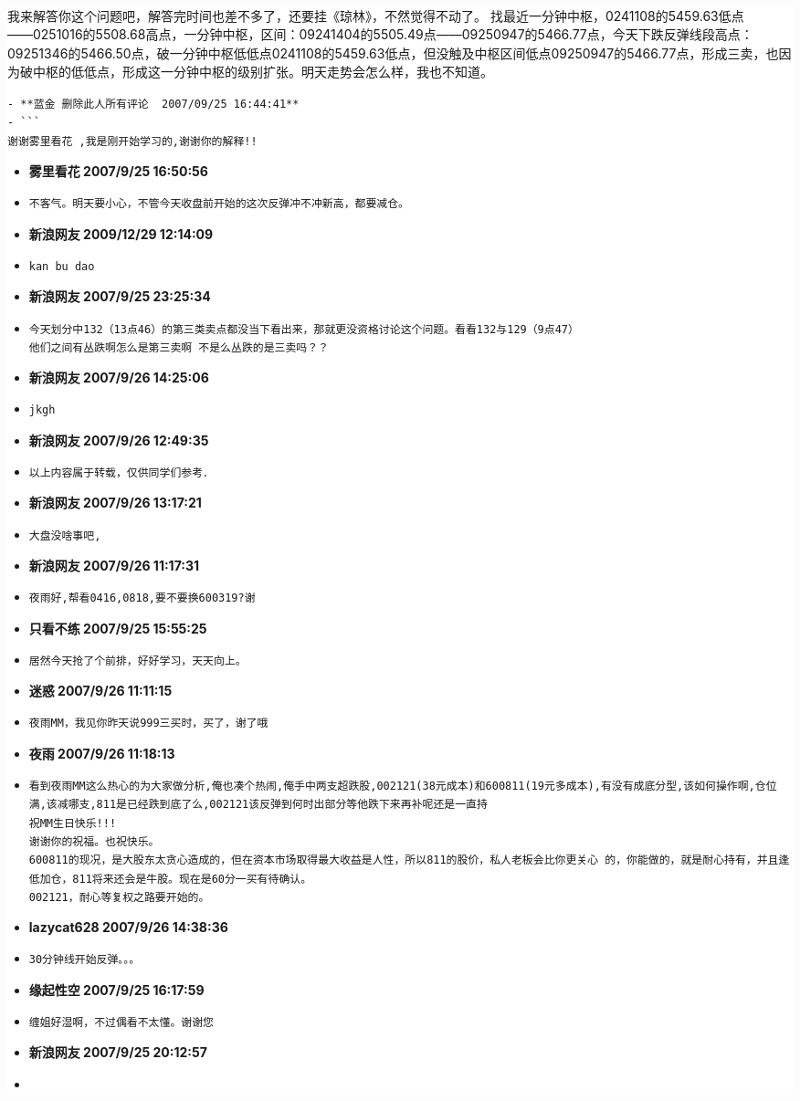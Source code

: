   我来解答你这个问题吧，解答完时间也差不多了，还要挂《琼林》，不然觉得不动了。
  找最近一分钟中枢，0241108的5459.63低点――0251016的5508.68高点，一分钟中枢，区间：09241404的5505.49点――09250947的5466.77点，今天下跌反弹线段高点：09251346的5466.50点，破一分钟中枢低低点0241108的5459.63低点，但没触及中枢区间低点09250947的5466.77点，形成三卖，也因为破中枢的低低点，形成这一分钟中枢的级别扩张。明天走势会怎么样，我也不知道。
  ```
- **蓝金 删除此人所有评论  2007/09/25 16:44:41**
- ```
  谢谢雾里看花 ,我是刚开始学习的,谢谢你的解释!!
  ```
   - **雾里看花 2007/9/25 16:50:56**
   - ```
     不客气。明天要小心，不管今天收盘前开始的这次反弹冲不冲新高，都要减仓。
     ```
- **新浪网友 2009/12/29 12:14:09**
- ```
  kan bu dao 
  ```
- **新浪网友 2007/9/25 23:25:34**
- ```
  今天划分中132（13点46）的第三类卖点都没当下看出来，那就更没资格讨论这个问题。看看132与129（9点47）
  他们之间有丛跌啊怎么是第三卖啊 不是么丛跌的是三卖吗？？
  ```
- **新浪网友 2007/9/26 14:25:06**
- ```
  jkgh
  ```
- **新浪网友 2007/9/26 12:49:35**
- ```
  以上内容属于转载，仅供同学们参考．
  ```
- **新浪网友 2007/9/26 13:17:21**
- ```
  大盘没啥事吧,
  ```
- **新浪网友 2007/9/26 11:17:31**
- ```
  夜雨好,帮看0416,0818,要不要换600319?谢
  ```
- **只看不练 2007/9/25 15:55:25**
- ```
  居然今天抢了个前排，好好学习，天天向上。
  ```
- **迷惑 2007/9/26 11:11:15**
- ```
  夜雨MM，我见你昨天说999三买时，买了，谢了哦
  ```
- **夜雨 2007/9/26 11:18:13**
- ```
  看到夜雨MM这么热心的为大家做分析,俺也凑个热闹,俺手中两支超跌股,002121(38元成本)和600811(19元多成本),有没有成底分型,该如何操作啊,仓位满,该减哪支,811是已经跌到底了么,002121该反弹到何时出部分等他跌下来再补呢还是一直持
  祝MM生日快乐!!!
  谢谢你的祝福。也祝快乐。
  600811的现况，是大股东太贪心造成的，但在资本市场取得最大收益是人性，所以811的股价，私人老板会比你更关心 的，你能做的，就是耐心持有，并且逢低加仓，811将来还会是牛股。现在是60分一买有待确认。
  002121，耐心等复权之路要开始的。
  ```
- **lazycat628 2007/9/26 14:38:36**
- ```
  30分钟线开始反弹。。。
  ```
- **缘起性空 2007/9/25 16:17:59**
- ```
  缠姐好湿啊，不过偶看不太懂。谢谢您
  ```
- **新浪网友 2007/9/25 20:12:57**
- ```
  ```
